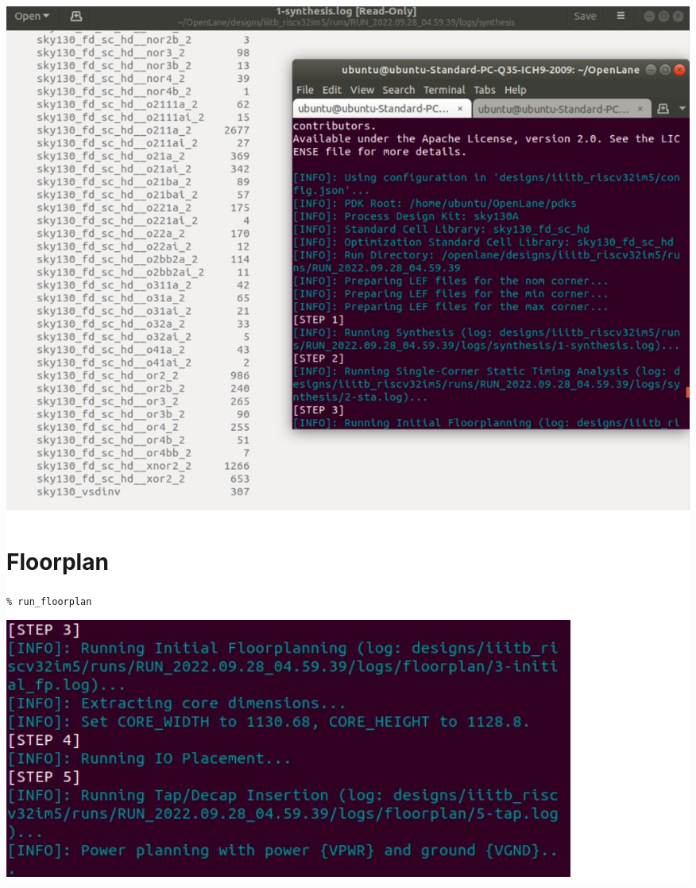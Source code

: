 ![Image](https://github.com/mayank-kabra2001/iiitb_riscv32im5/blob/master/Images/6b.jpeg)

# Floorplan
```
% run_floorplan
```
![Image](https://github.com/mayank-kabra2001/iiitb_riscv32im5/blob/master/Images/7.jpeg)
